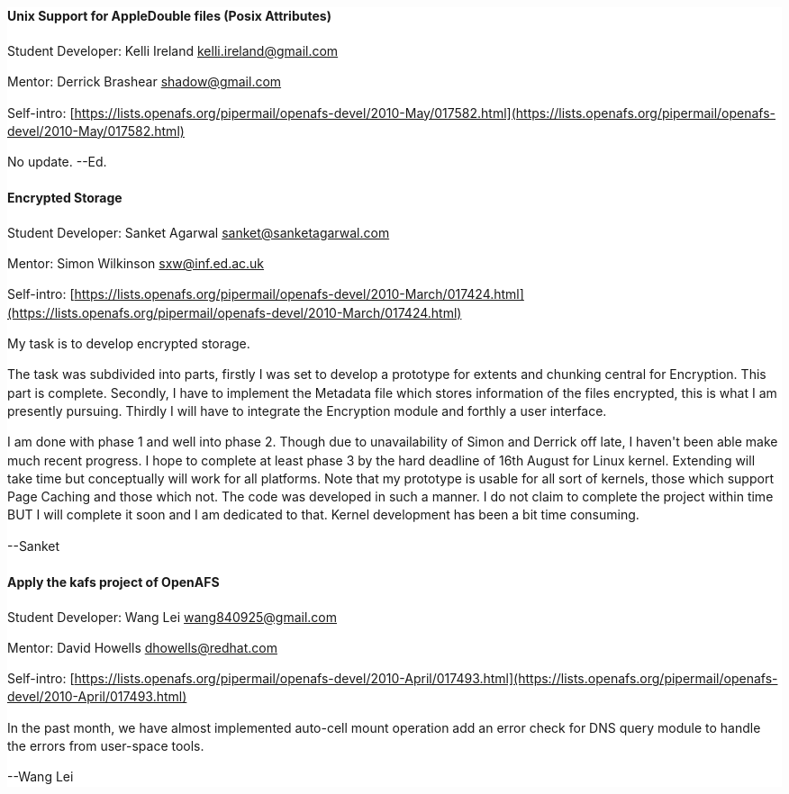 #### Unix Support for AppleDouble files (Posix Attributes)

Student Developer: Kelli Ireland <kelli.ireland@gmail.com>

Mentor: Derrick Brashear <shadow@gmail.com>

Self-intro:
[https://lists.openafs.org/pipermail/openafs-devel/2010-May/017582.html](https://lists.openafs.org/pipermail/openafs-devel/2010-May/017582.html)

No update. --Ed.

#### Encrypted Storage

Student Developer: Sanket Agarwal <sanket@sanketagarwal.com>

Mentor: Simon Wilkinson <sxw@inf.ed.ac.uk>

Self-intro:
[https://lists.openafs.org/pipermail/openafs-devel/2010-March/017424.html](https://lists.openafs.org/pipermail/openafs-devel/2010-March/017424.html)

My task is to develop encrypted storage.

The task was subdivided into parts, firstly I was set to develop a prototype
for extents and chunking central for Encryption. This part is complete.
Secondly, I have to implement the Metadata file which stores information of
the files encrypted, this is what I am presently pursuing. Thirdly I will
have to integrate the Encryption module and forthly a user interface.

I am done with phase 1 and well into phase 2. Though due to unavailability of
Simon and Derrick off late, I haven't been able make much recent progress. I
hope to complete at least phase 3 by the hard deadline of 16th August for
Linux kernel. Extending will take time but conceptually will work for all
platforms. Note that my prototype is usable for all sort of kernels, those
which support Page Caching and those which not. The code was developed in
such a manner. I do not claim to complete the project within time BUT I will
complete it soon and I am dedicated to that. Kernel development has been a
bit time consuming.

\--Sanket

#### Apply the kafs project of OpenAFS

Student Developer: Wang Lei <wang840925@gmail.com>

Mentor: David Howells <dhowells@redhat.com>

Self-intro:
[https://lists.openafs.org/pipermail/openafs-devel/2010-April/017493.html](https://lists.openafs.org/pipermail/openafs-devel/2010-April/017493.html)

In the past month, we have almost implemented auto-cell mount operation
add an error check for DNS query module to handle the errors from
user-space tools.

\--Wang Lei
